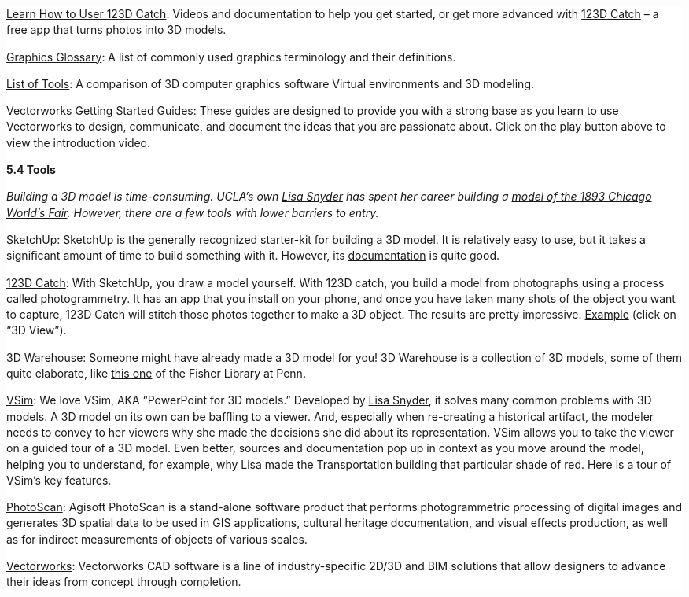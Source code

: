 [Learn How to User 123D Catch](http://www.123dapp.com/howto/catch): Videos and documentation to help you get started, or get more advanced with [123D Catch](http://www.123dapp.com/catch) – a free app that turns photos into 3D models.

[Graphics Glossary](http://www.guru3d.com/articles_pages/graphics_glossary,1.html): A list of commonly used graphics terminology and their definitions.

[List of Tools](http://en.wikipedia.org/wiki/Comparison_of_3D_computer_graphics_software): A comparison of 3D computer graphics software Virtual environments and 3D modeling.

[Vectorworks Getting Started Guides](http://www.vectorworks.net/training/2016/getting-started-guides): These guides are designed to provide you with a strong base as you learn to use Vectorworks to design, communicate, and document the ideas that you are passionate about. Click on the play button above to view the introduction video.

<a name="tools">**5.4 Tools**</a>

*Building a 3D model is time-consuming. UCLA’s own [Lisa Snyder](https://idre.ucla.edu/people/profiles/lisa-snyder) has spent her career building a [model of the 1893 Chicago World’s Fair](http://www.ust.ucla.edu/ustweb/Projects/columbian_expo.htm). However, there are a few tools with lower barriers to entry.*

[SketchUp](http://www.sketchup.com/): SketchUp is the generally recognized starter-kit for building a 3D model. It is relatively easy to use, but it takes a significant amount of time to
build something with it. However, its [documentation](http://www.sketchup.com/learn) is quite good.

[123D Catch](http://www.123dapp.com/catch): With SketchUp, you draw a model yourself. With 123D catch, you build a model from photographs using a process called photogrammetry. It has an app that you install on
your phone, and once you have taken many shots of the object you want to capture, 123D Catch will stitch those photos together to make a 3D object. The results are pretty impressive.
[Example](http://www.123dapp.com/Catch/Canopic-jar-captured-by-Bradford-Lowery-cleaned-up/2553088) (click on “3D View”).

[3D Warehouse](https://3dwarehouse.sketchup.com/index.html): Someone might have already made a 3D model for you! 3D Warehouse is a collection of 3D models, some of them quite elaborate, like [this one](https://3dwarehouse.sketchup.com/model.html?id=71187c14aab1b33bdc0d3b8ac51c2a32) of the Fisher Library at Penn.

[VSim](https://idre.ucla.edu/gis-visualization/vsim): We love VSim, AKA “PowerPoint for 3D models.” Developed by [Lisa Snyder](https://idre.ucla.edu/people/profiles/lisa-snyder), it solves many common problems with 3D models. A 3D model on its own can be baffling to a viewer. And, especially when re-creating a historical artifact, the modeler needs to convey to her viewers why she made the decisions she did about its representation. VSim allows you to take the viewer on a guided tour of a 3D model. Even better, sources and documentation pop up in context as you move around the model, helping you to understand, for example, why Lisa made the [Transportation building](http://www.ust.ucla.edu/ustweb/Projects/Columbian_Expo/Trans4_612.htm) that particular shade of red. [Here](https://www.youtube.com/watch?v=MYYtDTucKL8&feature=youtu.be) is a tour of VSim’s key features.

[PhotoScan](http://www.agisoft.ru/products/photoscan): Agisoft PhotoScan is a stand-alone software product that performs photogrammetric processing of digital images and generates 3D spatial data to be used in GIS applications, cultural heritage documentation, and visual effects production, as well as for indirect measurements of objects of various scales.

[Vectorworks](http://www.vectorworks.net/): Vectorworks CAD software is a line of industry-specific 2D/3D and BIM solutions that allow designers to advance their ideas from concept through completion.
